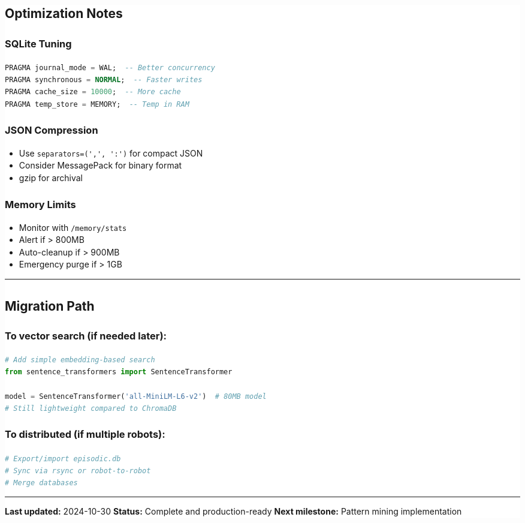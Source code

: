 
## Optimization Notes

### SQLite Tuning
```sql
PRAGMA journal_mode = WAL;  -- Better concurrency
PRAGMA synchronous = NORMAL;  -- Faster writes
PRAGMA cache_size = 10000;  -- More cache
PRAGMA temp_store = MEMORY;  -- Temp in RAM
```

### JSON Compression
- Use `separators=(',', ':')` for compact JSON
- Consider MessagePack for binary format
- gzip for archival

### Memory Limits
- Monitor with `/memory/stats`
- Alert if > 800MB
- Auto-cleanup if > 900MB
- Emergency purge if > 1GB

---

## Migration Path

### To vector search (if needed later):
```python
# Add simple embedding-based search
from sentence_transformers import SentenceTransformer

model = SentenceTransformer('all-MiniLM-L6-v2')  # 80MB model
# Still lightweight compared to ChromaDB
```

### To distributed (if multiple robots):
```python
# Export/import episodic.db
# Sync via rsync or robot-to-robot
# Merge databases
```

---

**Last updated:** 2024-10-30
**Status:** Complete and production-ready
**Next milestone:** Pattern mining implementation
